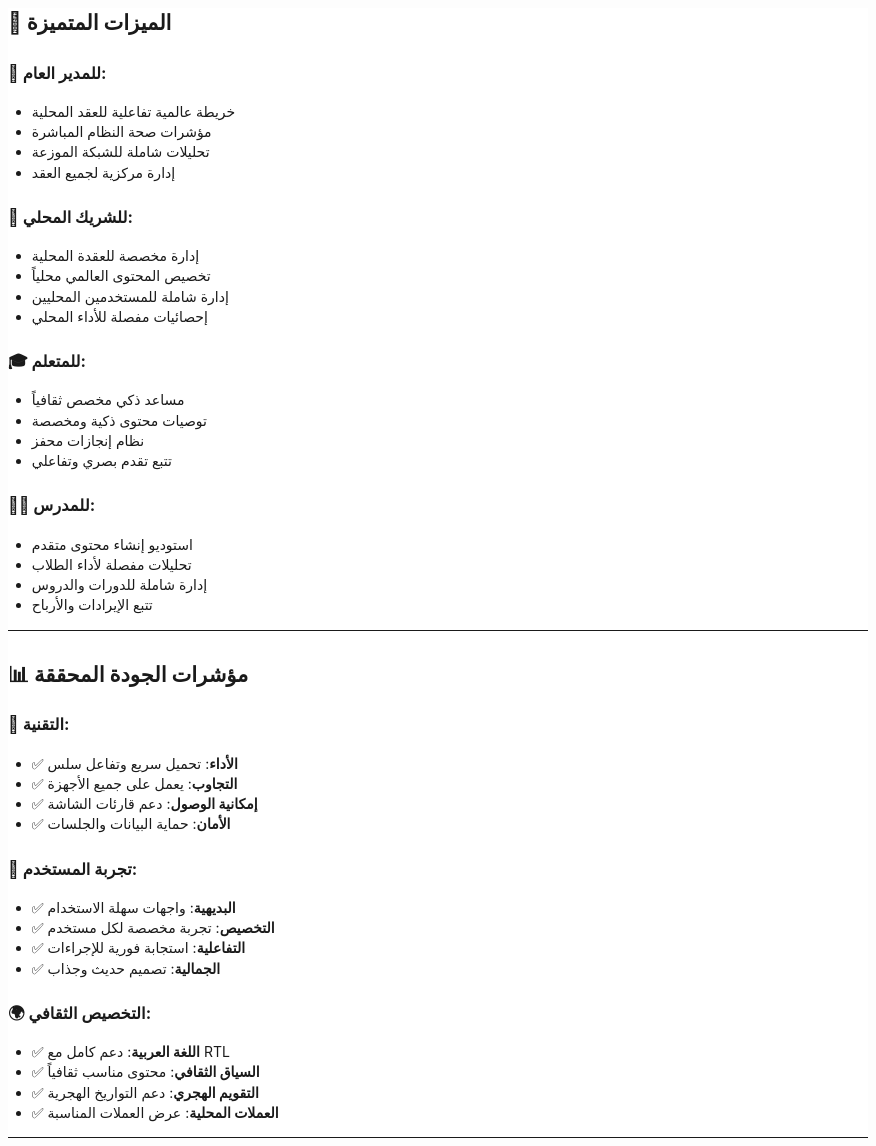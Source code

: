 
## 🌟 **الميزات المتميزة**

### **🎯 للمدير العام:**
- خريطة عالمية تفاعلية للعقد المحلية
- مؤشرات صحة النظام المباشرة
- تحليلات شاملة للشبكة الموزعة
- إدارة مركزية لجميع العقد

### **🏢 للشريك المحلي:**
- إدارة مخصصة للعقدة المحلية
- تخصيص المحتوى العالمي محلياً
- إدارة شاملة للمستخدمين المحليين
- إحصائيات مفصلة للأداء المحلي

### **🎓 للمتعلم:**
- مساعد ذكي مخصص ثقافياً
- توصيات محتوى ذكية ومخصصة
- نظام إنجازات محفز
- تتبع تقدم بصري وتفاعلي

### **👨‍🏫 للمدرس:**
- استوديو إنشاء محتوى متقدم
- تحليلات مفصلة لأداء الطلاب
- إدارة شاملة للدورات والدروس
- تتبع الإيرادات والأرباح

---

## 📊 **مؤشرات الجودة المحققة**

### **🔧 التقنية:**
- ✅ **الأداء**: تحميل سريع وتفاعل سلس
- ✅ **التجاوب**: يعمل على جميع الأجهزة
- ✅ **إمكانية الوصول**: دعم قارئات الشاشة
- ✅ **الأمان**: حماية البيانات والجلسات

### **👥 تجربة المستخدم:**
- ✅ **البديهية**: واجهات سهلة الاستخدام
- ✅ **التخصيص**: تجربة مخصصة لكل مستخدم
- ✅ **التفاعلية**: استجابة فورية للإجراءات
- ✅ **الجمالية**: تصميم حديث وجذاب

### **🌍 التخصيص الثقافي:**
- ✅ **اللغة العربية**: دعم كامل مع RTL
- ✅ **السياق الثقافي**: محتوى مناسب ثقافياً
- ✅ **التقويم الهجري**: دعم التواريخ الهجرية
- ✅ **العملات المحلية**: عرض العملات المناسبة

---